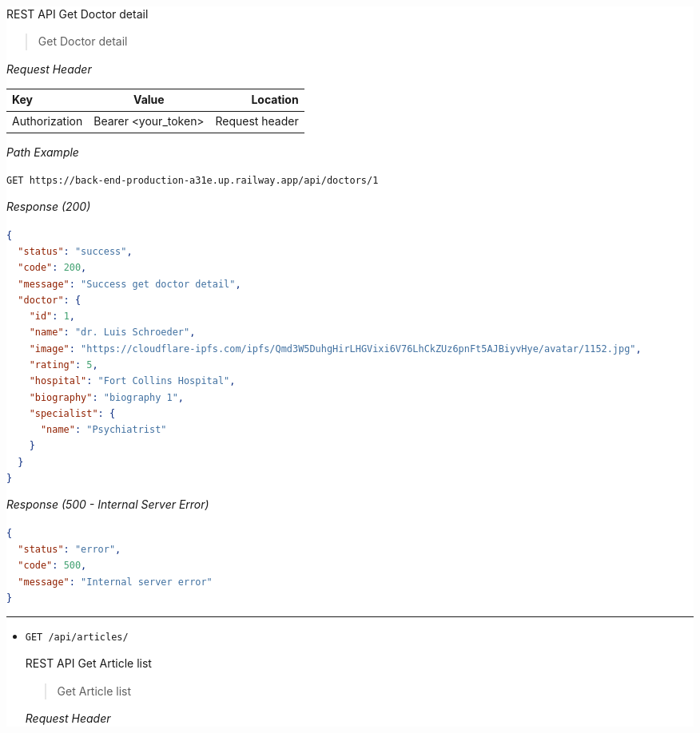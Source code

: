   REST API Get Doctor detail

  > Get Doctor detail

  _Request Header_

  | Key           |        Value        |       Location |
  | :------------ | :-----------------: | -------------: |
  | Authorization | Bearer <your_token> | Request header |

  _Path Example_

  ```
  GET https://back-end-production-a31e.up.railway.app/api/doctors/1
  ```

  _Response (200)_

  ```json
  {
    "status": "success",
    "code": 200,
    "message": "Success get doctor detail",
    "doctor": {
      "id": 1,
      "name": "dr. Luis Schroeder",
      "image": "https://cloudflare-ipfs.com/ipfs/Qmd3W5DuhgHirLHGVixi6V76LhCkZUz6pnFt5AJBiyvHye/avatar/1152.jpg",
      "rating": 5,
      "hospital": "Fort Collins Hospital",
      "biography": "biography 1",
      "specialist": {
        "name": "Psychiatrist"
      }
    }
  }
  ```

  _Response (500 - Internal Server Error)_

  ```json
  {
    "status": "error",
    "code": 500,
    "message": "Internal server error"
  }
  ```

---

- `GET /api/articles/	`

  REST API Get Article list

  > Get Article list

  _Request Header_
